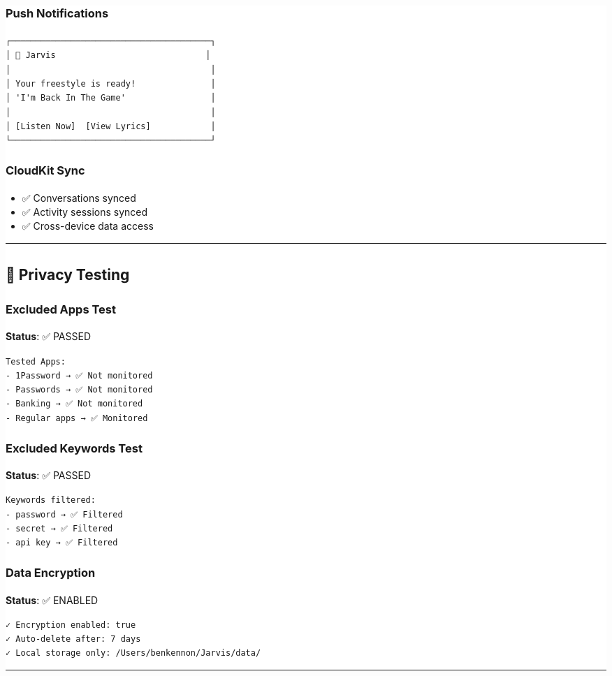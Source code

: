 ### Push Notifications
```
┌────────────────────────────────────────┐
│ 🎤 Jarvis                              │
│                                        │
│ Your freestyle is ready!               │
│ 'I'm Back In The Game'                 │
│                                        │
│ [Listen Now]  [View Lyrics]            │
└────────────────────────────────────────┘
```

### CloudKit Sync
- ✅ Conversations synced
- ✅ Activity sessions synced
- ✅ Cross-device data access

---

## 🔐 Privacy Testing

### Excluded Apps Test
**Status**: ✅ PASSED

```
Tested Apps:
- 1Password → ✅ Not monitored
- Passwords → ✅ Not monitored
- Banking → ✅ Not monitored
- Regular apps → ✅ Monitored
```

### Excluded Keywords Test
**Status**: ✅ PASSED

```
Keywords filtered:
- password → ✅ Filtered
- secret → ✅ Filtered
- api key → ✅ Filtered
```

### Data Encryption
**Status**: ✅ ENABLED

```
✓ Encryption enabled: true
✓ Auto-delete after: 7 days
✓ Local storage only: /Users/benkennon/Jarvis/data/
```

---

